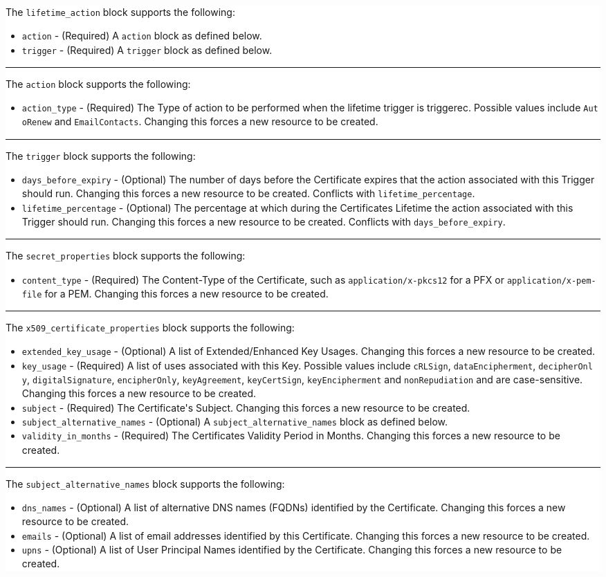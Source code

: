 The `lifetime_action` block supports the following:

* `action` - (Required) A `action` block as defined below.
* `trigger` - (Required) A `trigger` block as defined below.

---

The `action` block supports the following:

* `action_type` - (Required) The Type of action to be performed when the lifetime trigger is triggerec. Possible values include `AutoRenew` and `EmailContacts`. Changing this forces a new resource to be created.

---

The `trigger` block supports the following:

* `days_before_expiry` - (Optional) The number of days before the Certificate expires that the action associated with this Trigger should run. Changing this forces a new resource to be created. Conflicts with `lifetime_percentage`.
* `lifetime_percentage` - (Optional) The percentage at which during the Certificates Lifetime the action associated with this Trigger should run. Changing this forces a new resource to be created. Conflicts with `days_before_expiry`.

---

The `secret_properties` block supports the following:

* `content_type` - (Required) The Content-Type of the Certificate, such as `application/x-pkcs12` for a PFX or `application/x-pem-file` for a PEM. Changing this forces a new resource to be created.

---

The `x509_certificate_properties` block supports the following:

* `extended_key_usage` - (Optional) A list of Extended/Enhanced Key Usages. Changing this forces a new resource to be created.
* `key_usage` - (Required) A list of uses associated with this Key. Possible values include `cRLSign`, `dataEncipherment`, `decipherOnly`, `digitalSignature`, `encipherOnly`, `keyAgreement`, `keyCertSign`, `keyEncipherment` and `nonRepudiation` and are case-sensitive. Changing this forces a new resource to be created.
* `subject` - (Required) The Certificate's Subject. Changing this forces a new resource to be created.
* `subject_alternative_names` - (Optional) A `subject_alternative_names` block as defined below.
* `validity_in_months` - (Required) The Certificates Validity Period in Months. Changing this forces a new resource to be created.

---

The `subject_alternative_names` block supports the following:

* `dns_names` - (Optional) A list of alternative DNS names (FQDNs) identified by the Certificate. Changing this forces a new resource to be created.
* `emails` - (Optional) A list of email addresses identified by this Certificate. Changing this forces a new resource to be created.
* `upns` - (Optional) A list of User Principal Names identified by the Certificate. Changing this forces a new resource to be created.
